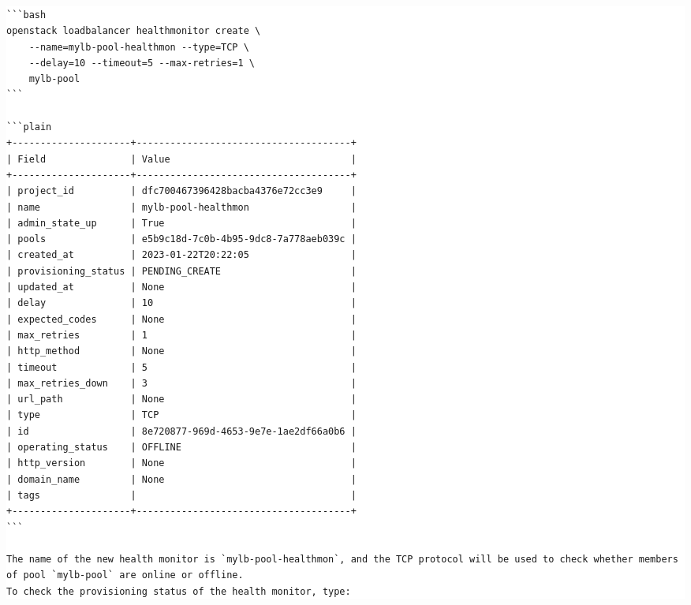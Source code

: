     ```bash
    openstack loadbalancer healthmonitor create \
        --name=mylb-pool-healthmon --type=TCP \
        --delay=10 --timeout=5 --max-retries=1 \
        mylb-pool
    ```

    ```plain
    +---------------------+--------------------------------------+
    | Field               | Value                                |
    +---------------------+--------------------------------------+
    | project_id          | dfc700467396428bacba4376e72cc3e9     |
    | name                | mylb-pool-healthmon                  |
    | admin_state_up      | True                                 |
    | pools               | e5b9c18d-7c0b-4b95-9dc8-7a778aeb039c |
    | created_at          | 2023-01-22T20:22:05                  |
    | provisioning_status | PENDING_CREATE                       |
    | updated_at          | None                                 |
    | delay               | 10                                   |
    | expected_codes      | None                                 |
    | max_retries         | 1                                    |
    | http_method         | None                                 |
    | timeout             | 5                                    |
    | max_retries_down    | 3                                    |
    | url_path            | None                                 |
    | type                | TCP                                  |
    | id                  | 8e720877-969d-4653-9e7e-1ae2df66a0b6 |
    | operating_status    | OFFLINE                              |
    | http_version        | None                                 |
    | domain_name         | None                                 |
    | tags                |                                      |
    +---------------------+--------------------------------------+
    ```

    The name of the new health monitor is `mylb-pool-healthmon`, and the TCP protocol will be used to check whether members of pool `mylb-pool` are online or offline.
    To check the provisioning status of the health monitor, type:
